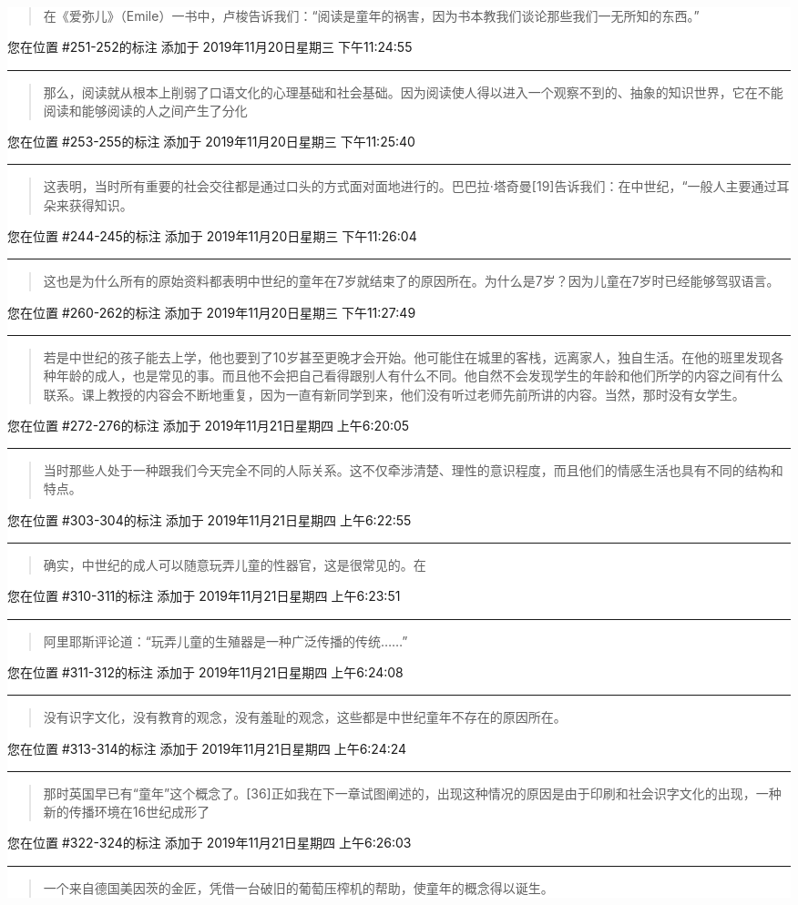 > 在《爱弥儿》（Emile）一书中，卢梭告诉我们：“阅读是童年的祸害，因为书本教我们谈论那些我们一无所知的东西。”

您在位置 #251-252的标注 添加于 2019年11月20日星期三 下午11:24:55

---

> 那么，阅读就从根本上削弱了口语文化的心理基础和社会基础。因为阅读使人得以进入一个观察不到的、抽象的知识世界，它在不能阅读和能够阅读的人之间产生了分化

您在位置 #253-255的标注 添加于 2019年11月20日星期三 下午11:25:40

---

> 这表明，当时所有重要的社会交往都是通过口头的方式面对面地进行的。巴巴拉·塔奇曼[19]告诉我们：在中世纪，“一般人主要通过耳朵来获得知识。

您在位置 #244-245的标注 添加于 2019年11月20日星期三 下午11:26:04

---

> 这也是为什么所有的原始资料都表明中世纪的童年在7岁就结束了的原因所在。为什么是7岁？因为儿童在7岁时已经能够驾驭语言。

您在位置 #260-262的标注 添加于 2019年11月20日星期三 下午11:27:49

---

> 若是中世纪的孩子能去上学，他也要到了10岁甚至更晚才会开始。他可能住在城里的客栈，远离家人，独自生活。在他的班里发现各种年龄的成人，也是常见的事。而且他不会把自己看得跟别人有什么不同。他自然不会发现学生的年龄和他们所学的内容之间有什么联系。课上教授的内容会不断地重复，因为一直有新同学到来，他们没有听过老师先前所讲的内容。当然，那时没有女学生。

您在位置 #272-276的标注 添加于 2019年11月21日星期四 上午6:20:05

---

> 当时那些人处于一种跟我们今天完全不同的人际关系。这不仅牵涉清楚、理性的意识程度，而且他们的情感生活也具有不同的结构和特点。

您在位置 #303-304的标注 添加于 2019年11月21日星期四 上午6:22:55

---

> 确实，中世纪的成人可以随意玩弄儿童的性器官，这是很常见的。在

您在位置 #310-311的标注 添加于 2019年11月21日星期四 上午6:23:51

---

> 阿里耶斯评论道：“玩弄儿童的生殖器是一种广泛传播的传统……”

您在位置 #311-312的标注 添加于 2019年11月21日星期四 上午6:24:08

---

> 没有识字文化，没有教育的观念，没有羞耻的观念，这些都是中世纪童年不存在的原因所在。

您在位置 #313-314的标注 添加于 2019年11月21日星期四 上午6:24:24

---

> 那时英国早已有“童年”这个概念了。[36]正如我在下一章试图阐述的，出现这种情况的原因是由于印刷和社会识字文化的出现，一种新的传播环境在16世纪成形了

您在位置 #322-324的标注 添加于 2019年11月21日星期四 上午6:26:03

---

> 一个来自德国美因茨的金匠，凭借一台破旧的葡萄压榨机的帮助，使童年的概念得以诞生。
